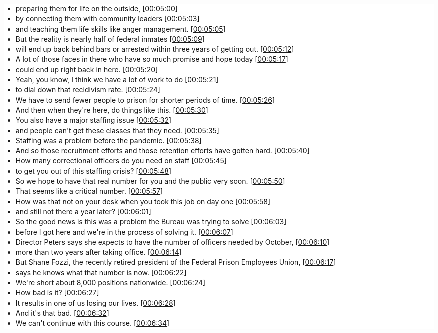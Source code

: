*  preparing them for life on the outside, [[00:05:00](https://www.youtube.com/watch?v=eRAqHbu6iLw&t=300.44s)]
*  by connecting them with community leaders [[00:05:03](https://www.youtube.com/watch?v=eRAqHbu6iLw&t=303.2s)]
*  and teaching them life skills like anger management. [[00:05:05](https://www.youtube.com/watch?v=eRAqHbu6iLw&t=305.4s)]
*  But the reality is nearly half of federal inmates [[00:05:09](https://www.youtube.com/watch?v=eRAqHbu6iLw&t=309.0s)]
*  will end up back behind bars or arrested within three years of getting out. [[00:05:12](https://www.youtube.com/watch?v=eRAqHbu6iLw&t=312.08s)]
*  A lot of those faces in there who have so much promise and hope today [[00:05:17](https://www.youtube.com/watch?v=eRAqHbu6iLw&t=317.03999999999996s)]
*  could end up right back in here. [[00:05:20](https://www.youtube.com/watch?v=eRAqHbu6iLw&t=320.44s)]
*  Yeah, you know, I think we have a lot of work to do [[00:05:21](https://www.youtube.com/watch?v=eRAqHbu6iLw&t=321.91999999999996s)]
*  to dial down that recidivism rate. [[00:05:24](https://www.youtube.com/watch?v=eRAqHbu6iLw&t=324.64s)]
*  We have to send fewer people to prison for shorter periods of time. [[00:05:26](https://www.youtube.com/watch?v=eRAqHbu6iLw&t=326.32s)]
*  And then when they're here, do things like this. [[00:05:30](https://www.youtube.com/watch?v=eRAqHbu6iLw&t=330.08s)]
*  You also have a major staffing issue [[00:05:32](https://www.youtube.com/watch?v=eRAqHbu6iLw&t=332.96s)]
*  and people can't get these classes that they need. [[00:05:35](https://www.youtube.com/watch?v=eRAqHbu6iLw&t=335.15999999999997s)]
*  Staffing was a problem before the pandemic. [[00:05:38](https://www.youtube.com/watch?v=eRAqHbu6iLw&t=338.15999999999997s)]
*  And so those recruitment efforts and those retention efforts have gotten hard. [[00:05:40](https://www.youtube.com/watch?v=eRAqHbu6iLw&t=340.92s)]
*  How many correctional officers do you need on staff [[00:05:45](https://www.youtube.com/watch?v=eRAqHbu6iLw&t=345.2s)]
*  to get you out of this staffing crisis? [[00:05:48](https://www.youtube.com/watch?v=eRAqHbu6iLw&t=348.04s)]
*  So we hope to have that real number for you and the public very soon. [[00:05:50](https://www.youtube.com/watch?v=eRAqHbu6iLw&t=350.4s)]
*  That seems like a critical number. [[00:05:57](https://www.youtube.com/watch?v=eRAqHbu6iLw&t=357.08s)]
*  How was that not on your desk when you took this job on day one [[00:05:58](https://www.youtube.com/watch?v=eRAqHbu6iLw&t=358.68s)]
*  and still not there a year later? [[00:06:01](https://www.youtube.com/watch?v=eRAqHbu6iLw&t=361.96s)]
*  So the good news is this was a problem the Bureau was trying to solve [[00:06:03](https://www.youtube.com/watch?v=eRAqHbu6iLw&t=363.6s)]
*  before I got here and we're in the process of solving it. [[00:06:07](https://www.youtube.com/watch?v=eRAqHbu6iLw&t=367.4s)]
*  Director Peters says she expects to have the number of officers needed by October, [[00:06:10](https://www.youtube.com/watch?v=eRAqHbu6iLw&t=370.08s)]
*  more than two years after taking office. [[00:06:14](https://www.youtube.com/watch?v=eRAqHbu6iLw&t=374.71999999999997s)]
*  But Shane Fozzi, the recently retired president of the Federal Prison Employees Union, [[00:06:17](https://www.youtube.com/watch?v=eRAqHbu6iLw&t=377.44s)]
*  says he knows what that number is now. [[00:06:22](https://www.youtube.com/watch?v=eRAqHbu6iLw&t=382.28s)]
*  We're short about 8,000 positions nationwide. [[00:06:24](https://www.youtube.com/watch?v=eRAqHbu6iLw&t=384.91999999999996s)]
*  How bad is it? [[00:06:27](https://www.youtube.com/watch?v=eRAqHbu6iLw&t=387.96s)]
*  It results in one of us losing our lives. [[00:06:28](https://www.youtube.com/watch?v=eRAqHbu6iLw&t=388.96s)]
*  And it's that bad. [[00:06:32](https://www.youtube.com/watch?v=eRAqHbu6iLw&t=392.59999999999997s)]
*  We can't continue with this course. [[00:06:34](https://www.youtube.com/watch?v=eRAqHbu6iLw&t=394.79999999999995s)]